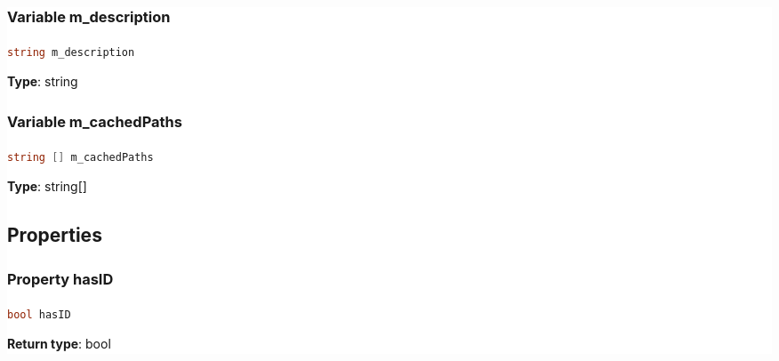 


<a id="Models.DynamicCollection_1a907056f6b120f96baec3df4ec08d5197"></a>
### Variable m\_description





```csharp
string m_description
```







**Type**: string





<a id="Models.DynamicCollection_1ab4e85b07f2d7a01fa94af174b5dd2625"></a>
### Variable m\_cachedPaths





```csharp
string [] m_cachedPaths
```







**Type**: string[]





## Properties

<a id="Models.DynamicCollection_1ae2e20a8535ca865b5e86eac9eb85ae4f"></a>
### Property hasID





```csharp
bool hasID
```







**Return type**: bool



